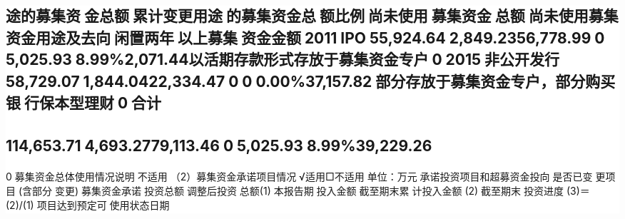 途的募集资
金总额
累计变更用途
的募集资金总
额比例
尚未使用
募集资金
总额
尚未使用募集资金用途及去向
闲置两年
以上募集
资金金额
2011
IPO
55,924.64
2,849.2356,778.99
0
5,025.93
8.99%2,071.44以活期存款形式存放于募集资金专户
0
2015
非公开发行
58,729.07
1,844.0422,334.47
0
0
0.00%37,157.82
部分存放于募集资金专户，部分购买银
行保本型理财
0
合计
--
114,653.71
4,693.2779,113.46
0
5,025.93
8.99%39,229.26
--
0
募集资金总体使用情况说明
不适用
（2）募集资金承诺项目情况
√适用□不适用
单位：万元
承诺投资项目和超募资金投向
是否已变
更项目
(含部分
变更)
募集资金承诺
投资总额
调整后投资
总额(1)
本报告期
投入金额
截至期末累
计投入金额
(2)
截至期末
投资进度
(3)＝
(2)/(1)
项目达到预定可
使用状态日期